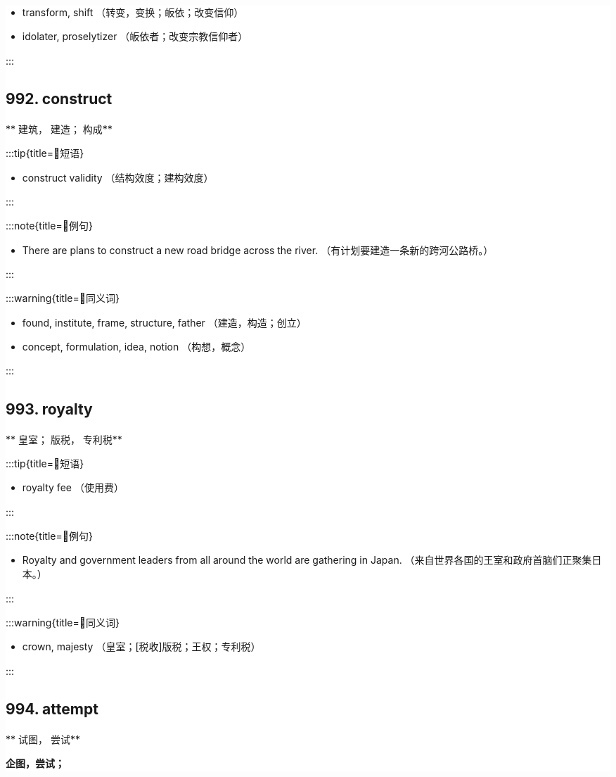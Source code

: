 - transform, shift （转变，变换；皈依；改变信仰）

- idolater, proselytizer （皈依者；改变宗教信仰者）

:::


## 992. construct

** 建筑， 建造； 构成**

:::tip{title=🤩短语}

- construct validity （结构效度；建构效度）

:::

:::note{title=🎤例句}

- There are plans to construct a new road bridge across the river. （有计划要建造一条新的跨河公路桥。）

:::

:::warning{title=🤔同义词}

- found, institute, frame, structure, father （建造，构造；创立）

- concept, formulation, idea, notion （构想，概念）

:::


## 993. royalty

** 皇室； 版税， 专利税**

:::tip{title=🤩短语}

- royalty fee （使用费）

:::

:::note{title=🎤例句}

- Royalty and government leaders from all around the world are gathering in Japan. （来自世界各国的王室和政府首脑们正聚集日本。）

:::

:::warning{title=🤔同义词}

- crown, majesty （皇室；[税收]版税；王权；专利税）

:::


## 994. attempt

** 试图， 尝试**

**企图，尝试；**
